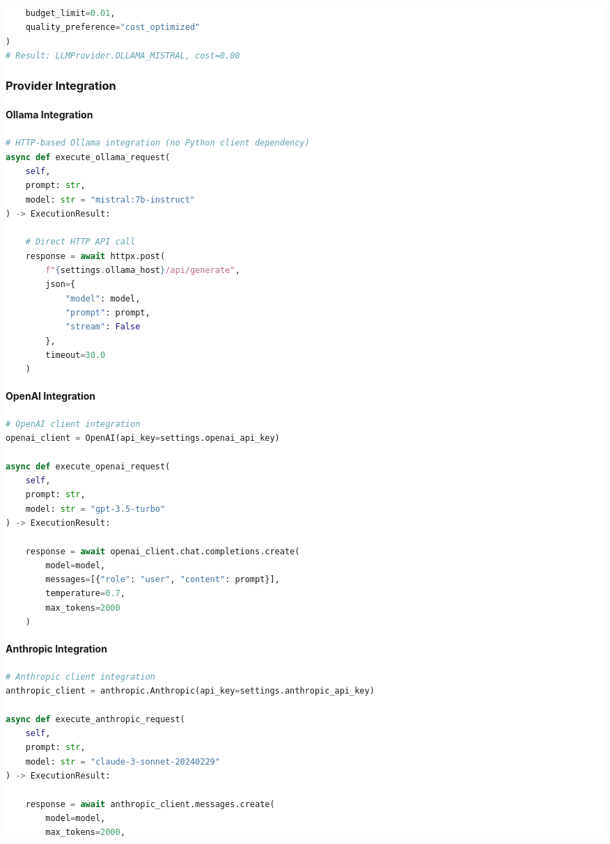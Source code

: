 ```python
    budget_limit=0.01,
    quality_preference="cost_optimized"
)
# Result: LLMProvider.OLLAMA_MISTRAL, cost=0.00
```

### Provider Integration

#### Ollama Integration

```python
# HTTP-based Ollama integration (no Python client dependency)
async def execute_ollama_request(
    self,
    prompt: str,
    model: str = "mistral:7b-instruct"
) -> ExecutionResult:
    
    # Direct HTTP API call
    response = await httpx.post(
        f"{settings.ollama_host}/api/generate",
        json={
            "model": model,
            "prompt": prompt,
            "stream": False
        },
        timeout=30.0
    )
```

#### OpenAI Integration

```python
# OpenAI client integration
openai_client = OpenAI(api_key=settings.openai_api_key)

async def execute_openai_request(
    self,
    prompt: str,
    model: str = "gpt-3.5-turbo"
) -> ExecutionResult:
    
    response = await openai_client.chat.completions.create(
        model=model,
        messages=[{"role": "user", "content": prompt}],
        temperature=0.7,
        max_tokens=2000
    )
```

#### Anthropic Integration

```python
# Anthropic client integration  
anthropic_client = anthropic.Anthropic(api_key=settings.anthropic_api_key)

async def execute_anthropic_request(
    self,
    prompt: str,
    model: str = "claude-3-sonnet-20240229"
) -> ExecutionResult:
    
    response = await anthropic_client.messages.create(
        model=model,
        max_tokens=2000,
```